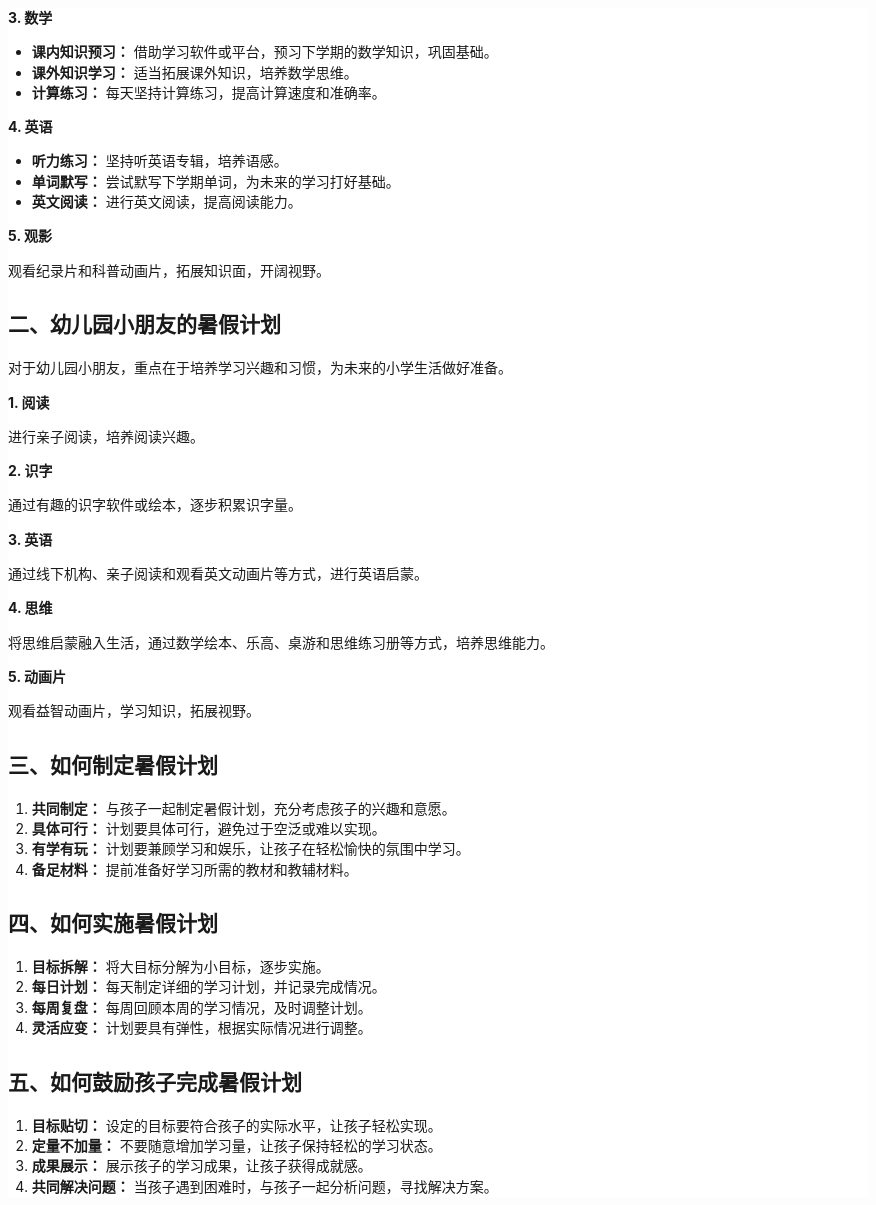 **3. 数学**

*   **课内知识预习：** 借助学习软件或平台，预习下学期的数学知识，巩固基础。
*   **课外知识学习：** 适当拓展课外知识，培养数学思维。
*   **计算练习：** 每天坚持计算练习，提高计算速度和准确率。

**4. 英语**

*   **听力练习：** 坚持听英语专辑，培养语感。
*   **单词默写：** 尝试默写下学期单词，为未来的学习打好基础。
*   **英文阅读：** 进行英文阅读，提高阅读能力。

**5. 观影**

观看纪录片和科普动画片，拓展知识面，开阔视野。

## 二、幼儿园小朋友的暑假计划

对于幼儿园小朋友，重点在于培养学习兴趣和习惯，为未来的小学生活做好准备。

**1. 阅读**

进行亲子阅读，培养阅读兴趣。

**2. 识字**

通过有趣的识字软件或绘本，逐步积累识字量。

**3. 英语**

通过线下机构、亲子阅读和观看英文动画片等方式，进行英语启蒙。

**4. 思维**

将思维启蒙融入生活，通过数学绘本、乐高、桌游和思维练习册等方式，培养思维能力。

**5. 动画片**

观看益智动画片，学习知识，拓展视野。

## 三、如何制定暑假计划

1.  **共同制定：** 与孩子一起制定暑假计划，充分考虑孩子的兴趣和意愿。
2.  **具体可行：** 计划要具体可行，避免过于空泛或难以实现。
3.  **有学有玩：** 计划要兼顾学习和娱乐，让孩子在轻松愉快的氛围中学习。
4.  **备足材料：** 提前准备好学习所需的教材和教辅材料。

## 四、如何实施暑假计划

1.  **目标拆解：** 将大目标分解为小目标，逐步实施。
2.  **每日计划：** 每天制定详细的学习计划，并记录完成情况。
3.  **每周复盘：** 每周回顾本周的学习情况，及时调整计划。
4.  **灵活应变：** 计划要具有弹性，根据实际情况进行调整。

## 五、如何鼓励孩子完成暑假计划

1.  **目标贴切：** 设定的目标要符合孩子的实际水平，让孩子轻松实现。
2.  **定量不加量：** 不要随意增加学习量，让孩子保持轻松的学习状态。
3.  **成果展示：** 展示孩子的学习成果，让孩子获得成就感。
4.  **共同解决问题：** 当孩子遇到困难时，与孩子一起分析问题，寻找解决方案。
